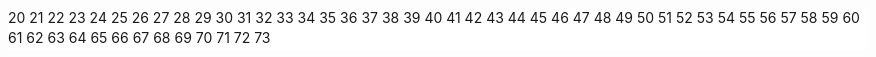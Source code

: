 20
21
22
23
24
25
26
27
28
29
30
31
32
33
34
35
36
37
38
39
40
41
42
43
44
45
46
47
48
49
50
51
52
53
54
55
56
57
58
59
60
61
62
63
64
65
66
67
68
69
70
71
72
73
